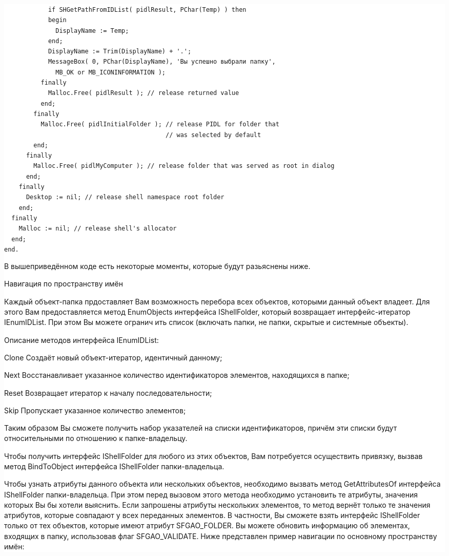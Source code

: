                 if SHGetPathFromIDList( pidlResult, PChar(Temp) ) then
                begin
                  DisplayName := Temp;
                end;
                DisplayName := Trim(DisplayName) + '.';
                MessageBox( 0, PChar(DisplayName), 'Вы успешно выбрали папку',
                  MB_OK or MB_ICONINFORMATION );
              finally
                Malloc.Free( pidlResult ); // release returned value
              end;
            finally
              Malloc.Free( pidlInitialFolder ); // release PIDL for folder that
                                                // was selected by default
            end;
          finally
            Malloc.Free( pidlMyComputer ); // release folder that was served as root in dialog
          end;
        finally
          Desktop := nil; // release shell namespace root folder
        end;
      finally
        Malloc := nil; // release shell's allocator
      end;
    end.

В вышеприведённом коде есть некоторые моменты, которые будут разьяснены
ниже.

Навигация по пространству имён

Каждый объект-папка прдоставляет Вам возможность перебора всех объектов,
которыми данный объект владеет. Для этого Вам предоставляется метод
EnumObjects интерфейса IShellFolder, который возвращает
интерфейс-итератор IEnumIDList. При этом Вы можете огранич ить список
(включать папки, не папки, скрытые и системные объекты).

Описание методов интерфейса IEnumIDList:

Clone Создаёт новый объект-итератор, идентичный данному;

Next Восстанавливает указанное количество идентификаторов элементов,
находящихся в папке;

Reset Возвращает итератор к началу последовательности;

Skip Пропускает указанное количество элементов;

Таким образом Вы сможете получить набор указателей на списки
идентификаторов, причём эти списки будут относительными по отношению к
папке-владельцу.

Чтобы получить интерфейс IShellFolder для любого из этих объектов, Вам
потребуется осуществить привязку, вызвав метод BindToObject интерфейса
IShellFolder папки-владельца.

Чтобы узнать атрибуты данного объекта или нескольких объектов,
необходимо вызвать метод GetAttributesOf интерфейса IShellFolder
папки-владельца. При этом перед вызовом этого метода необходимо
установить те атрибуты, значения которых Вы бы хотели выяснить. Если
запрошены атрибуты нескольких элементов, то метод вернёт только те
значения атрибутов, которые совпадают у всех переданных элементов. В
частности, Вы сможете взять интерфейс IShellFolder только от тех
объектов, которые имеют атрибут SFGAO\_FOLDER. Вы можете обновить
информацию об элементах, входящих в папку, использовав флаг
SFGAO\_VALIDATE. Ниже представлен пример навигации по основному
пространству имён:
